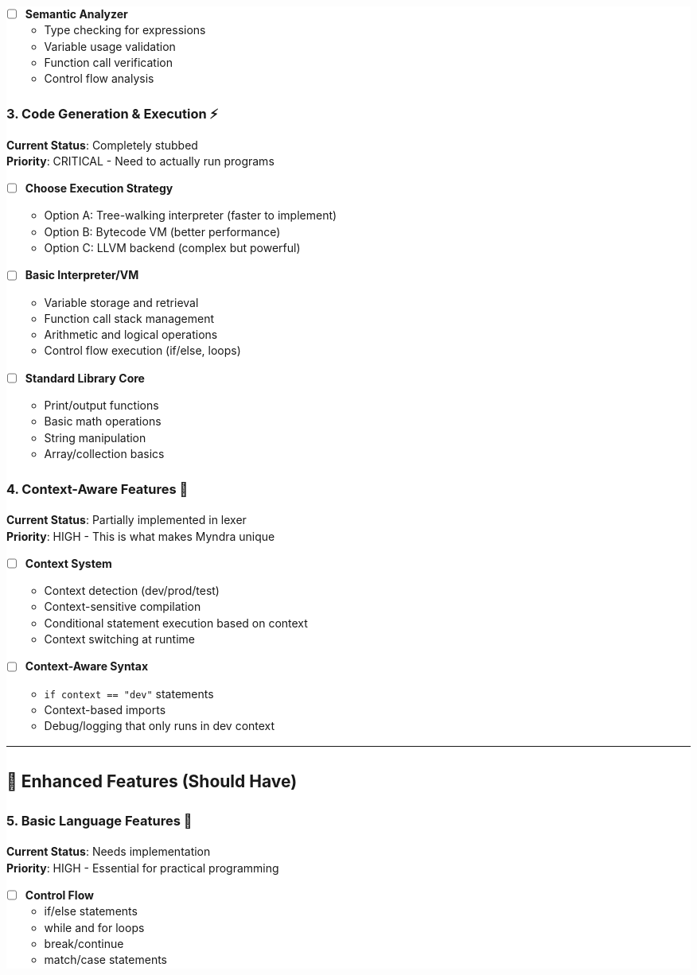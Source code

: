 - [ ] **Semantic Analyzer**
  - Type checking for expressions
  - Variable usage validation
  - Function call verification
  - Control flow analysis

### **3. Code Generation & Execution** ⚡
**Current Status**: Completely stubbed  
**Priority**: CRITICAL - Need to actually run programs

- [ ] **Choose Execution Strategy**
  - Option A: Tree-walking interpreter (faster to implement)
  - Option B: Bytecode VM (better performance)
  - Option C: LLVM backend (complex but powerful)

- [ ] **Basic Interpreter/VM**
  - Variable storage and retrieval
  - Function call stack management
  - Arithmetic and logical operations
  - Control flow execution (if/else, loops)

- [ ] **Standard Library Core**
  - Print/output functions
  - Basic math operations
  - String manipulation
  - Array/collection basics

### **4. Context-Aware Features** 📍
**Current Status**: Partially implemented in lexer  
**Priority**: HIGH - This is what makes Myndra unique

- [ ] **Context System**
  - Context detection (dev/prod/test)
  - Context-sensitive compilation
  - Conditional statement execution based on context
  - Context switching at runtime

- [ ] **Context-Aware Syntax**
  - `if context == "dev"` statements
  - Context-based imports
  - Debug/logging that only runs in dev context

---

## 🚀 Enhanced Features (Should Have)

### **5. Basic Language Features** 📝
**Current Status**: Needs implementation  
**Priority**: HIGH - Essential for practical programming

- [ ] **Control Flow**
  - if/else statements
  - while and for loops
  - break/continue
  - match/case statements
